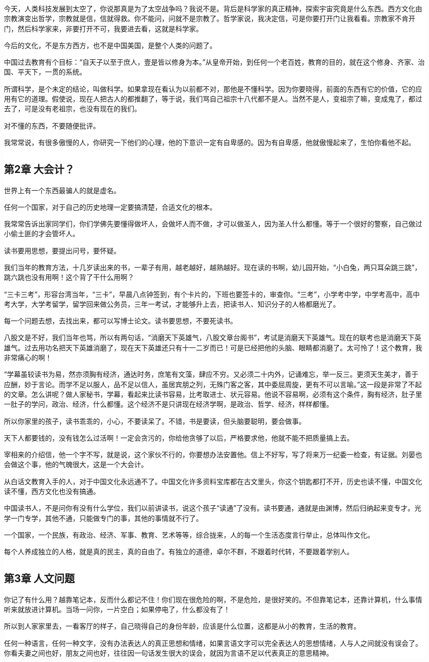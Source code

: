 今天，人类科技发展到太空了，你说那真是为了太空战争吗？我说不是。背后是科学家的真正精神，探索宇宙究竟是什么东西。西方文化由宗教演变出哲学，宗教就是信，信就得救。你不能问，问就不是宗教了。哲学家说，我决定信，可是你要打开门让我看看。宗教家不肯开门，然后科学家来，非要打开不可，我要进去看，这就是科学家。

今后的文化，不是东方西方，也不是中国美国，是整个人类的问题了。

中国过去教育有个目标：“自天子以至于庶人，壹是皆以修身为本。”从皇帝开始，到任何一个老百姓，教育的目的，就在这个修身、齐家、治国、平天下，一贯的系统。

所谓科学，是个未定的结论，叫做科学。如果拿现在看认为以前都不对，那他是不懂科学。因为你要晓得，前面的东西有它的价值，它的应用有它的道理。假使说，现在人把古人的都推翻了，等于说，我们骂自己祖宗十八代都不是人。当然不是人，变祖宗了嘛，变成鬼了，都过去了，可是没有老祖宗，也没有现在的我们。

对不懂的东西，不要随便批评。

我常常说，有很多傲慢的人，你研究一下他们的心理，他的下意识一定有自卑感的。因为有自卑感，他就傲慢起来了，生怕你看他不起。

## 第2章 大会计？

世界上有一个东西最骗人的就是虚名。

任何一个国家，对于自己的历史地理一定要搞清楚，合适文化的根本。

我常常告诉出家同学们，你们学佛先要懂得做坏人，会做坏人而不做，才可以做圣人，因为圣人什么都懂。等于一个很好的警察，自己做过小偷土匪的才会管坏人。

读书要用思想，要提出问号，要怀疑。

我们当年的教育方法，十几岁读出来的书，一辈子有用，越老越好，越熟越好。现在读的书啊，幼儿园开始，“小白兔，两只耳朵跳三跳”，跳六跳也没有用啊！这个背了干什么用啊？

“三卡三考”，形容台湾当年，“三卡”，早晨八点钟签到，有个卡片的，下班也要签卡的，审查你。“三考”，小学考中学，中学考高中，高中考大学，大学考留学，留学回来做公务员，三年一考试，才能够升上去，把读书人、知识分子的人格都磨光了。

每一个问题去想，去找出来，都可以写博士论文。读书要思想，不要死读书。

八股文是不好，我们当年也骂，所以有两句话，“消磨天下英雄气，八股文章台阁书”，考试是消磨天下英雄气。现在的联考也是消磨天下英雄气。过去用功名把天下英雄消磨了，现在天下英雄还只有十一二岁而已！可是已经把他的头脑、眼睛都消磨了。太可怜了！这个教育，我非常痛心的啊！

“学幕虽较读书为易，然亦须胸有经济，通达时务，庶笔有文藻，肆应不穷。又必须二十内外，记诵难忘，举一反三。更须天生美才，善于应酬，妙于言论。而学不足以服人，品不足以信人，虽居宾朋之列，无殊门客之客，其中委屈周旋，更有不可以言喻。”这一段是非常了不起的文章。怎么讲呢？做人家秘书，学幕，看起来比读书容易，比考取进士、状元容易。他说不容易啊，必须有这个条件，胸有经济，肚子里一肚子的学问，政治、经济，什么都懂。这个经济不是只讲现在经济学啊，是政治、哲学、经济，样样都懂。

所以你家里的孩子，读书乖乖的，小心，不要读呆了。不错，书是要读，但头脑要聪明，要会做事。

天下人都要钱的，没有钱怎么过活啊！一定会贪污的，你给他贪够了以后，严格要求他，他就不能不把质量搞上去。

宰相来的介绍信，他一个字不写，就是说，这个家伙不行的，你要想办法安置他。信上不好写，写了将来万一纪委一检查，有证据。刘晏也会做这个事，他的气魄很大，这是一个大会计。

从白话文教育入手的人，对于中国文化永远通不了。中国文化许多资料宝库都在古文里头，你这个钥匙都打不开，历史也读不懂，中国文化读不懂，西方文化也没有搞通。

中国读书人，不是问你有没有什么学位，我们以前讲读书，说这个孩子“读通”了没有。读书要通，通就是由渊博，然后归纳起来变专才。光学一门专学，其他不通，只能做专门的事，其他的事情就不行了。

一个国家，一个民族，有政治、经济、军事、教育、艺术等等，综合拢来，人的每一个生活态度言行举止，总体叫作文化。

每个人养成独立的人格，就是真的民主，真的自由了。有独立的道德，卓尔不群，不跟着时代转，不要跟着学别人。

## 第3章 人文问题

你记了有什么用？越靠笔记本，反而什么都记不住！你们现在很危险的啊，不是危险，是很好笑的。不但靠笔记本，还靠计算机，什么事情听来就放进计算机。当场一问你，一片空白；如果停电了，什么都没有了！

所以到人家家里去，一看客厅的样子，自己晓得自己的身份年龄，应该是什么位置，这都是从小的教育，生活的教育。

任何一种语言，任何一种文字，没有办法表达人的真正思想和情绪，如果言语文字可以完全表达人的思想情绪，人与人之间就没有误会了。你看夫妻之间也好，朋友之间也好，往往因一句话发生很大的误会，就因为言语不足以代表真正的意思精神。
